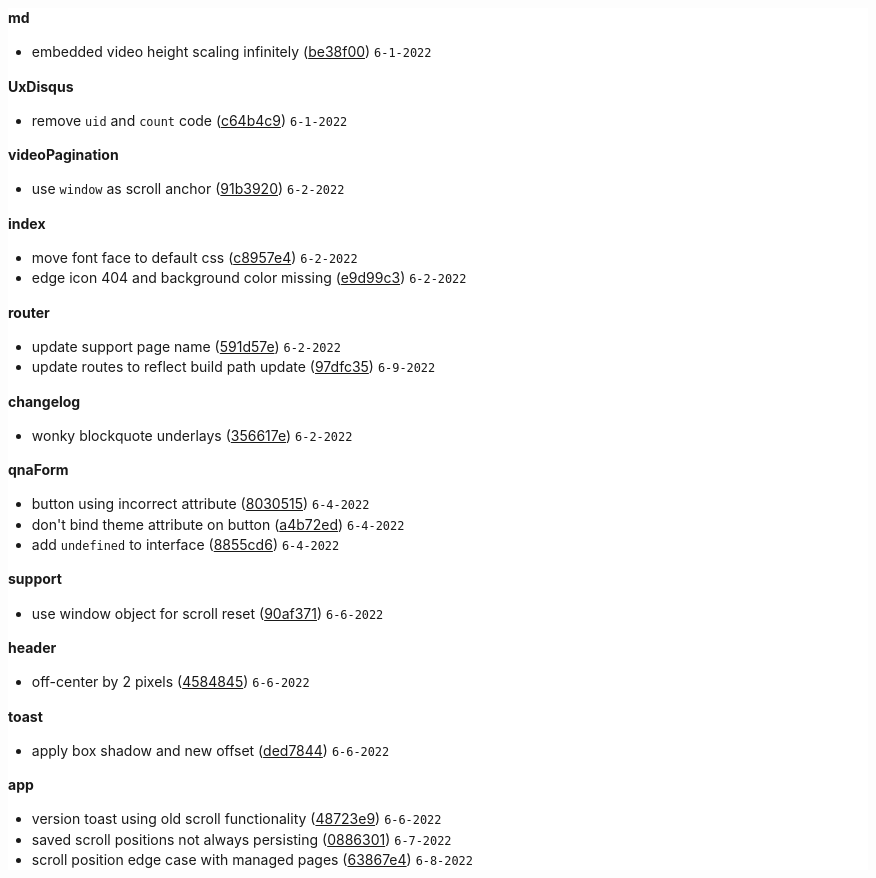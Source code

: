 **md**
* embedded video height scaling infinitely ([be38f00](https://github.com/Everything-Explained/web-client/commit/be38f00)) `6-1-2022`

**UxDisqus**
* remove `uid` and `count` code ([c64b4c9](https://github.com/Everything-Explained/web-client/commit/c64b4c9)) `6-1-2022`

**videoPagination**
* use `window` as scroll anchor ([91b3920](https://github.com/Everything-Explained/web-client/commit/91b3920)) `6-2-2022`

**index**
* move font face to default css ([c8957e4](https://github.com/Everything-Explained/web-client/commit/c8957e4)) `6-2-2022`
* edge icon 404 and background color missing ([e9d99c3](https://github.com/Everything-Explained/web-client/commit/e9d99c3)) `6-2-2022`

**router**
* update support page name ([591d57e](https://github.com/Everything-Explained/web-client/commit/591d57e)) `6-2-2022`
* update routes to reflect build path update ([97dfc35](https://github.com/Everything-Explained/web-client/commit/97dfc35)) `6-9-2022`

**changelog**
* wonky blockquote underlays ([356617e](https://github.com/Everything-Explained/web-client/commit/356617e)) `6-2-2022`

**qnaForm**
* button using incorrect attribute ([8030515](https://github.com/Everything-Explained/web-client/commit/8030515)) `6-4-2022`
* don't bind theme attribute on button ([a4b72ed](https://github.com/Everything-Explained/web-client/commit/a4b72ed)) `6-4-2022`
* add `undefined` to interface ([8855cd6](https://github.com/Everything-Explained/web-client/commit/8855cd6)) `6-4-2022`

**support**
* use window object for scroll reset ([90af371](https://github.com/Everything-Explained/web-client/commit/90af371)) `6-6-2022`

**header**
* off-center by 2 pixels ([4584845](https://github.com/Everything-Explained/web-client/commit/4584845)) `6-6-2022`

**toast**
* apply box shadow and new offset ([ded7844](https://github.com/Everything-Explained/web-client/commit/ded7844)) `6-6-2022`

**app**
* version toast using old scroll functionality ([48723e9](https://github.com/Everything-Explained/web-client/commit/48723e9)) `6-6-2022`
* saved scroll positions not always persisting ([0886301](https://github.com/Everything-Explained/web-client/commit/0886301)) `6-7-2022`
* scroll position edge case with managed pages ([63867e4](https://github.com/Everything-Explained/web-client/commit/63867e4)) `6-8-2022`
